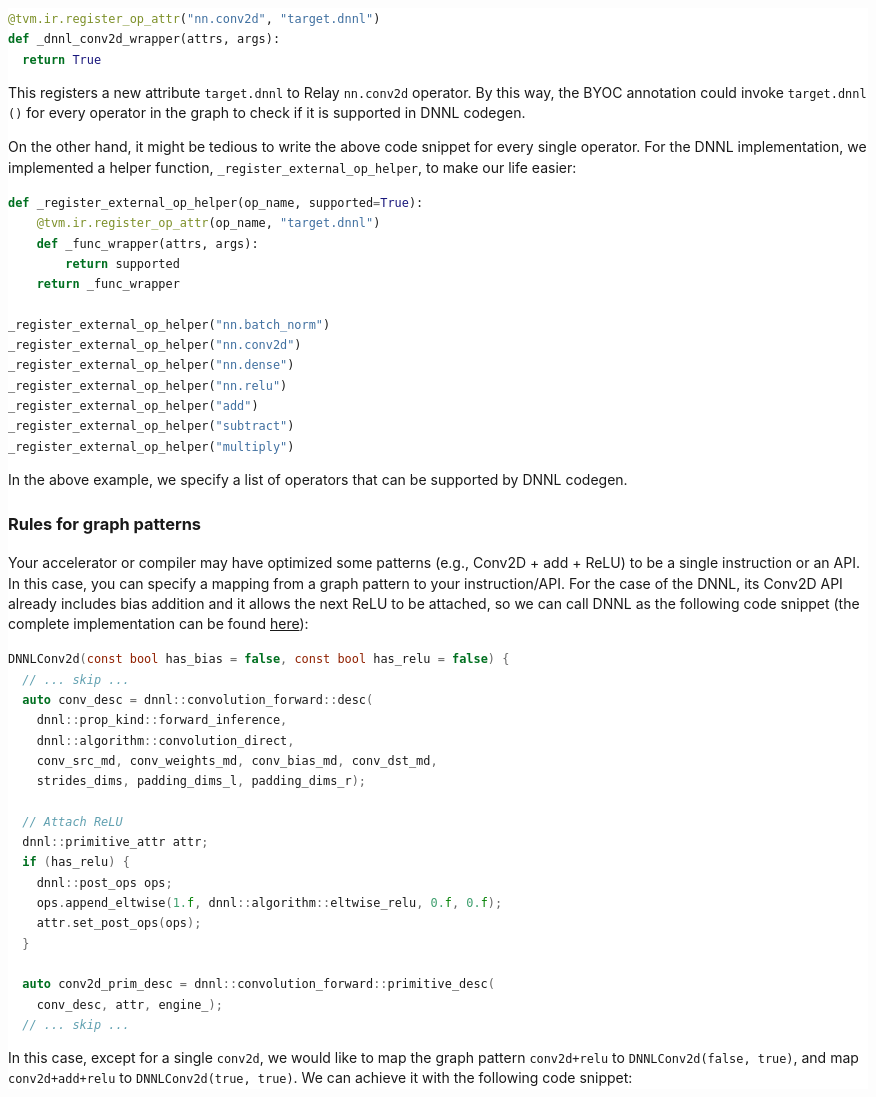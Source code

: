 ```python
@tvm.ir.register_op_attr("nn.conv2d", "target.dnnl")
def _dnnl_conv2d_wrapper(attrs, args):
  return True
```
This registers a new attribute `target.dnnl` to Relay `nn.conv2d` operator.  By this way, the BYOC annotation could invoke `target.dnnl()` for every operator in the graph to check if it is supported in DNNL codegen.

On the other hand, it might be tedious to write the above code snippet for every single operator. For the DNNL implementation, we implemented a helper function, `_register_external_op_helper`, to make our life easier:

```python
def _register_external_op_helper(op_name, supported=True):
    @tvm.ir.register_op_attr(op_name, "target.dnnl")
    def _func_wrapper(attrs, args):
        return supported
    return _func_wrapper

_register_external_op_helper("nn.batch_norm")
_register_external_op_helper("nn.conv2d")
_register_external_op_helper("nn.dense")
_register_external_op_helper("nn.relu")
_register_external_op_helper("add")
_register_external_op_helper("subtract")
_register_external_op_helper("multiply")
```
In the above example, we specify a list of operators that can be supported by DNNL codegen.

### Rules for graph patterns
Your accelerator or compiler may have optimized some patterns (e.g., Conv2D + add + ReLU) to be a single instruction or an API. In this case, you can specify a mapping from a graph pattern to your instruction/API. For the case of the DNNL, its Conv2D API already includes bias addition and it allows the next ReLU to be attached, so we can call DNNL as the following code snippet (the complete implementation can be found [here]([https://github.com/apache/incubator-tvm/blob/master/src/runtime/contrib/dnnl/dnnl_json_runtime.cc#L151](https://github.com/apache/incubator-tvm/blob/master/src/runtime/contrib/dnnl/dnnl_json_runtime.cc#L151))):

```c
DNNLConv2d(const bool has_bias = false, const bool has_relu = false) {
  // ... skip ...
  auto conv_desc = dnnl::convolution_forward::desc(
    dnnl::prop_kind::forward_inference,
    dnnl::algorithm::convolution_direct,
    conv_src_md, conv_weights_md, conv_bias_md, conv_dst_md,
    strides_dims, padding_dims_l, padding_dims_r);

  // Attach ReLU
  dnnl::primitive_attr attr;
  if (has_relu) {
    dnnl::post_ops ops;
    ops.append_eltwise(1.f, dnnl::algorithm::eltwise_relu, 0.f, 0.f);
    attr.set_post_ops(ops);
  }

  auto conv2d_prim_desc = dnnl::convolution_forward::primitive_desc(
    conv_desc, attr, engine_);
  // ... skip ...
```
In this case, except for a single `conv2d`, we would like to map the graph pattern `conv2d+relu` to `DNNLConv2d(false, true)`, and map `conv2d+add+relu` to `DNNLConv2d(true, true)`. We can achieve it with the following code snippet:

